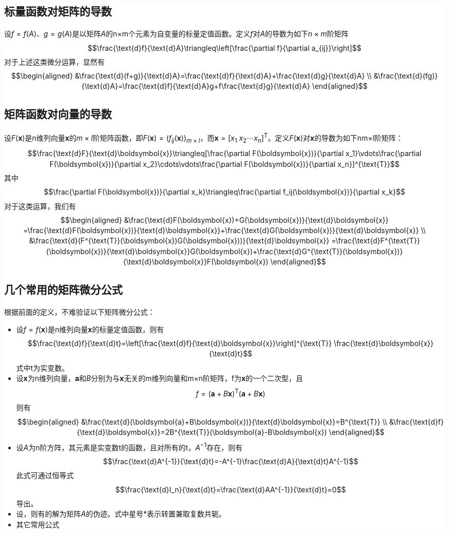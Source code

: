 ## 标量函数对矩阵的导数
设$f=f(A)$、$g=g(A)$是以矩阵$A$的n×m个元素为自变量的标量定值函数。定义$f$对$A$的导数为如下$n\times m$阶矩阵
$$\frac{\text{d}f}{\text{d}A}\triangleq\left[\frac{\partial f}{\partial a_{ij}}\right]$$
对于上述这类微分运算，显然有
$$\begin{aligned}
    &\frac{\text{d}(f+g)}{\text{d}A}=\frac{\text{d}f}{\text{d}A}+\frac{\text{d}g}{\text{d}A} \\
    &\frac{\text{d}(fg)}{\text{d}A}=\frac{\text{d}f}{\text{d}A}g+f\frac{\text{d}g}{\text{d}A}
\end{aligned}$$

## 矩阵函数对向量的导数
设$F(\boldsymbol{x})$是n维列向量$\boldsymbol{x}$的$m\times l$阶矩阵函数，即$F(\boldsymbol{x})=(f_{ij}(\boldsymbol{x}))_{m×l}$，而$\boldsymbol{x}=[x_1\ x_2\cdots x_n]^{\text{T}}$。定义$F(\boldsymbol{x})$对$\boldsymbol{x}$的导数为如下nm×l阶矩阵：
$$\frac{\text{d}F}{\text{d}\boldsymbol{x}}\triangleq[\frac{\partial F(\boldsymbol{x})}{\partial x_1}\vdots\frac{\partial F(\boldsymbol{x})}{\partial x_2}\cdots\vdots\frac{\partial F(\boldsymbol{x})}{\partial x_n}]^{\text{T}}$$
其中
$$\frac{\partial F(\boldsymbol{x})}{\partial x_k}\triangleq\frac{\partial f_ij(\boldsymbol{x})}{\partial x_k}$$
对于这类运算，我们有
$$\begin{aligned}
    &\frac{\text{d}F(\boldsymbol{x})+G(\boldsymbol{x})}{\text{d}\boldsymbol{x}}
    =\frac{\text{d}F(\boldsymbol{x})}{\text{d}\boldsymbol{x}}+\frac{\text{d}G(\boldsymbol{x})}{\text{d}\boldsymbol{x}} \\
    &\frac{\text{d}(F^{\text{T}}(\boldsymbol{x})G(\boldsymbol{x}))}{\text{d}\boldsymbol{x}}
    =\frac{\text{d}F^{\text{T}}(\boldsymbol{x})}{\text{d}\boldsymbol{x}}G(\boldsymbol{x})+\frac{\text{d}G^{\text{T}}(\boldsymbol{x})}{\text{d}\boldsymbol{x}}F(\boldsymbol{x})
\end{aligned}$$

## 几个常用的矩阵微分公式
根据前面的定义，不难验证以下矩阵微分公式：
- 设$f=f(\boldsymbol{x})$是n维列向量$\boldsymbol{x}$的标量定值函数，则有
$$\frac{\text{d}f}{\text{d}t}=\left[\frac{\text{d}f}{\text{d}\boldsymbol{x}}\right]^{\text{T}}
\frac{\text{d}\boldsymbol{x}}{\text{d}t}$$
式中t为实变数。
- 设$\boldsymbol{x}$为n维列向量，$\boldsymbol{a}$和$B$分别为与$\boldsymbol{x}$无关的m维列向量和m×n阶矩阵，f为$\boldsymbol{x}$的一个二次型，且
$$f=(\boldsymbol{a}+B\boldsymbol{x})^{\text{T}}(\boldsymbol{a}+B\boldsymbol{x})$$
则有
$$\begin{aligned}
        &\frac{\text{d}(\boldsymbol{a}+B\boldsymbol{x})}{\text{d}\boldsymbol{x}}=B^{\text{T}} \\
        &\frac{\text{d}f}{\text{d}\boldsymbol{x}}=2B^{\text{T}}(\boldsymbol{a}-B\boldsymbol{x})
    \end{aligned}$$
- 设$A$为n阶方阵，其元素是实变数t的函数，且对所有的t，$A^{-1}$存在，则有
    $$\frac{\text{d}A^{-1}}{\text{d}t}=-A^{-1}\frac{\text{d}A}{\text{d}t}A^{-1}$$
    此式可通过恒等式
    $$\frac{\text{d}I_n}{\text{d}t}=\frac{\text{d}AA^{-1}}{\text{d}t}=0$$
    导出。
- 设，则有的解为矩阵$A$的伪迹。式中星号*表示转置兼取复数共轭。
- 其它常用公式
